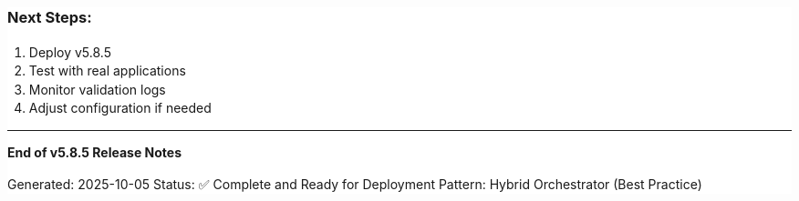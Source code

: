 ### **Next Steps:**
1. Deploy v5.8.5
2. Test with real applications
3. Monitor validation logs
4. Adjust configuration if needed

---

**End of v5.8.5 Release Notes**

Generated: 2025-10-05
Status: ✅ Complete and Ready for Deployment
Pattern: Hybrid Orchestrator (Best Practice)
